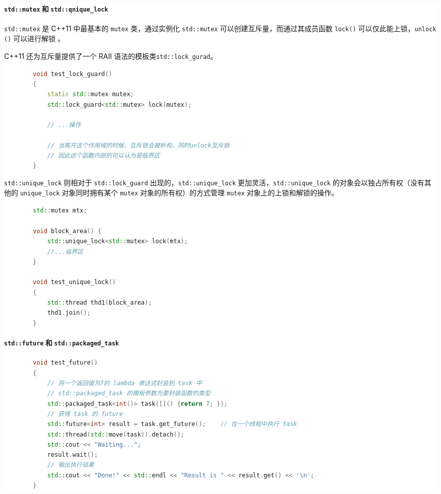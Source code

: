 #### `std::mutex` 和 `std::qnique_lock`

`std::mutex` 是 C++11 中最基本的 `mutex` 类，通过实例化 `std::mutex` 可以创建互斥量，而通过其成员函数 `lock()` 可以仅此能上锁，`unlock()` 可以进行解锁 。

 C++11 还为互斥量提供了一个 RAII 语法的模板类`std::lock_gurad`。

```C++
		void test_lock_guard()
		{
			static std::mutex mutex;
			std::lock_guard<std::mutex> lock(mutex);

			// ...操作

			// 当离开这个作用域的时候，互斥锁会被析构，同时unlock互斥锁
			// 因此这个函数内部的可以认为是临界区
		}
```

`std::unique_lock` 则相对于 `std::lock_guard` 出现的，`std::unique_lock` 更加灵活，`std::unique_lock` 的对象会以独占所有权（没有其他的 `unique_lock` 对象同时拥有某个 `mutex` 对象的所有权）的方式管理 `mutex` 对象上的上锁和解锁的操作。 

```c++
		std::mutex mtx;

		void block_area() {
			std::unique_lock<std::mutex> lock(mtx);
			//...临界区
		}
		
		void test_unique_lock()
		{
			std::thread thd1(block_area);
			thd1.join();
		}
```

####   `std::future` 和 `std::packaged_task`

```c++
        void test_future()
        {
            // 将一个返回值为7的 lambda 表达式封装到 task 中
            // std::packaged_task 的模板参数为要封装函数的类型
            std::packaged_task<int()> task([]() {return 7; });
            // 获得 task 的 future
            std::future<int> result = task.get_future();    // 在一个线程中执行 task
            std::thread(std::move(task)).detach();    
            std::cout << "Waiting...";
            result.wait();
            // 输出执行结果
            std::cout << "Done!" << std::endl << "Result is " << result.get() << '\n';
        }
```

